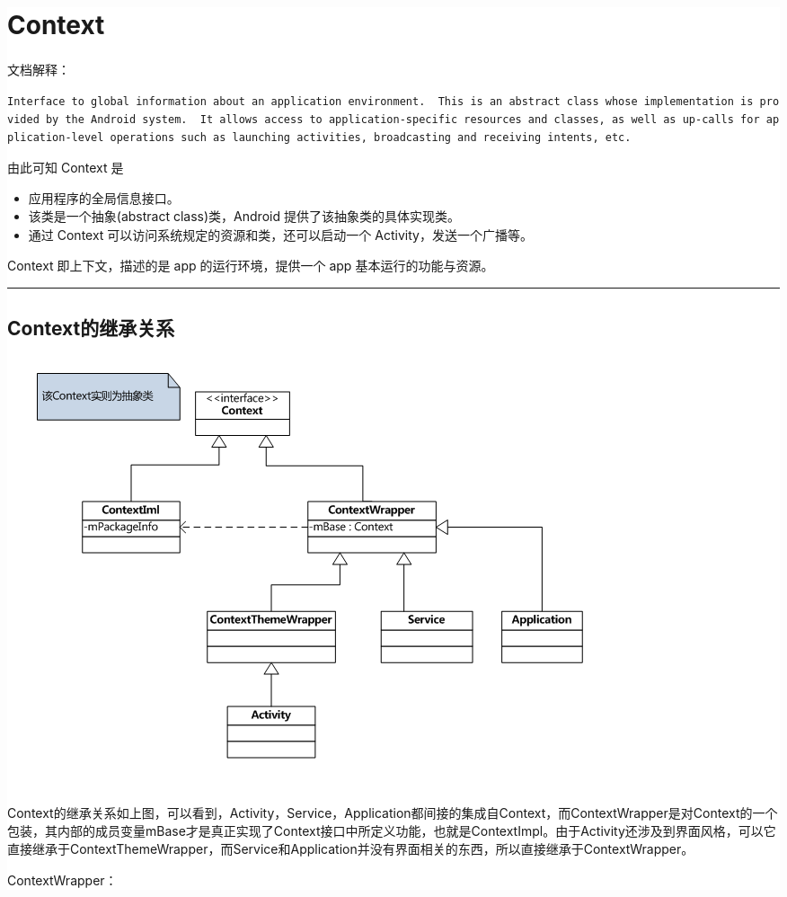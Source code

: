 # Context

文档解释：

	Interface to global information about an application environment.  This is an abstract class whose implementation is provided by the Android system.  It allows access to application-specific resources and classes, as well as up-calls for application-level operations such as launching activities, broadcasting and receiving intents, etc.

由此可知 Context 是

- 应用程序的全局信息接口。
- 该类是一个抽象(abstract class)类，Android 提供了该抽象类的具体实现类。
- 通过 Context 可以访问系统规定的资源和类，还可以启动一个 Activity，发送一个广播等。

Context 即上下文，描述的是 app 的运行环境，提供一个 app 基本运行的功能与资源。

---
## Context的继承关系

![](index_files/61c13e54-f10a-4f35-aa93-a5d20b857945.png)

Context的继承关系如上图，可以看到，Activity，Service，Application都间接的集成自Context，而ContextWrapper是对Context的一个包装，其内部的成员变量mBase才是真正实现了Context接口中所定义功能，也就是ContextImpl。由于Activity还涉及到界面风格，可以它直接继承于ContextThemeWrapper，而Service和Application并没有界面相关的东西，所以直接继承于ContextWrapper。

ContextWrapper：
